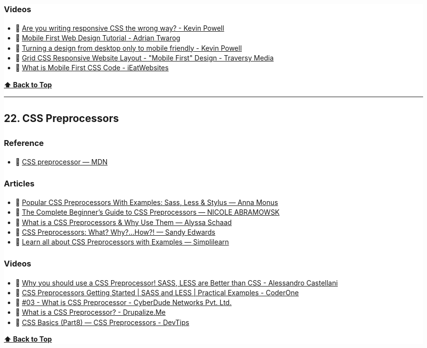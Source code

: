  

  

### Videos
- 🎥 [Are you writing responsive CSS the wrong way? - Kevin Powell](https://www.youtube.com/watch?v=0ohtVzCSHqs)
- 🎥 [Mobile First Web Design Tutorial - Adrian Twarog](https://www.youtube.com/watch?v=NeThtWARdnY)
- 🎥 [Turning a design from desktop only to mobile friendly - Kevin Powell](https://www.youtube.com/watch?v=_kF3k0vDMNA)
- 🎥 [Grid CSS Responsive Website Layout - "Mobile First" Design - Traversy Media](https://www.youtube.com/watch?v=M3qBpPw77qo)
- 🎥 [What is Mobile First CSS Code - iEatWebsites](https://www.youtube.com/watch?v=ZUwmTLBCRTM)

  
**[⬆ Back to Top](#table-of-contents)**

  
---

  

  

## 22. CSS Preprocessors

  

### Reference
- 📜 [CSS preprocessor — MDN](https://developer.mozilla.org/en-US/docs/Glossary/CSS_preprocessor)

  

  

### Articles
- 📜 [Popular CSS Preprocessors With Examples: Sass, Less & Stylus — Anna Monus](https://raygun.com/blog/css-preprocessors-examples/)
- 📜 [The Complete Beginner’s Guide to CSS Preprocessors — NICOLE ABRAMOWSK](https://careerfoundry.com/en/blog/web-development/css-preprocessors/)
- 📜 [What is a CSS Preprocessors & Why Use Them — Alyssa Schaad](https://sherocommerce.com/what-is-a-css-preprocessors-why-use-them/)
- 📜 [CSS Preprocessors: What? Why?…How?! — Sandy Edwards](https://medium.com/@sedwardscode/css-preprocessors-what-why-how-7bc5a7a564de)
- 📜 [Learn all about CSS Preprocessors with Examples — Simplilearn](https://www.simplilearn.com/tutorials/css-tutorial/css-preprocessors)

  

  

### Videos
- 🎥 [Why you should use a CSS Preprocessor! SASS, LESS are Better than CSS - Alessandro Castellani](https://www.youtube.com/watch?v=5hNDzcpWwFM)
- 🎥 [CSS Preprocessors Getting Started | SASS and LESS | Practical Examples - CoderOne](https://www.youtube.com/watch?v=CFJurnwFI0c)
- 🎥 [#03 - What is CSS Preprocessor - CyberDude Networks Pvt. Ltd.](https://www.youtube.com/watch?v=Asy5Gb5KY3k)
- 🎥 [What is a CSS Preprocessor? - Drupalize.Me](https://www.youtube.com/watch?v=IiujOinbGzw&t=113s)
- 🎥 [CSS Basics (Part8) — CSS Preprocessors - DevTips](https://www.youtube.com/watch?v=PJkWbezpHpE&t=423s)

  
**[⬆ Back to Top](#table-of-contents)**
